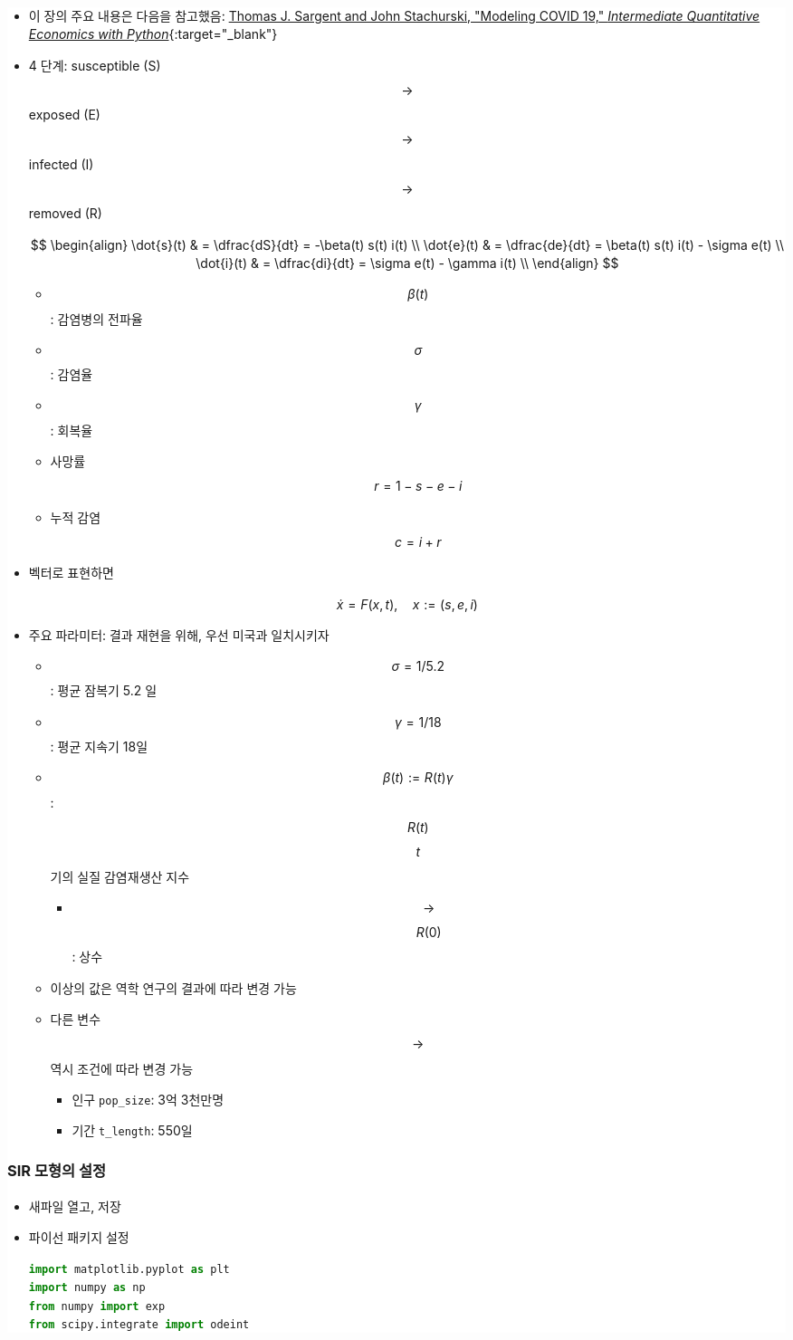 -   이 장의 주요 내용은 다음을 참고했음: [Thomas J. Sargent and John Stachurski, "Modeling COVID 19,\" *Intermediate Quantitative Economics with Python*](https://python.quantecon.org/sir_model.html){:target="_blank"}

    <!-- -   [@Atkeson:2020ac] -->

-   4 단계: susceptible (S) $$\rightarrow$$ exposed (E) $$\rightarrow$$
    infected (I) $$\rightarrow$$ removed (R) 
	
	$$
	\begin{align}
    \dot{s}(t)  & = \dfrac{dS}{dt}  = -\beta(t) s(t) i(t) \\
	\dot{e}(t)  & =  \dfrac{de}{dt} = \beta(t) s(t) i(t) - \sigma e(t)  \\  
	\dot{i}(t) & = \dfrac{di}{dt} = \sigma e(t) - \gamma i(t) \\    
    \end{align}
	$$
	

    -   $$\beta(t)$$: 감염병의 전파율

    -   $$\sigma$$: 감염율

    -   $$\gamma$$: 회복율

    -   사망률 $$r = 1- s - e- i$$

    -   누적 감염 $$c = i + r$$

-   벡터로 표현하면 

    $$
	\dot{x} = F(x, t), \quad x := (s, e, i)
	$$

-   주요 파라미터: 결과 재현을 위해, 우선 미국과 일치시키자

    -   $$\sigma = 1/5.2$$: 평균 잠복기 5.2 일

    -   $$\gamma = 1/18$$: 평균 지속기 18일

    -   $$\beta(t) := R(t) \gamma$$: $$R(t)$$ $$t$$ 기의 실질 감염재생산 지수 
	
	    -   $$\rightarrow$$ $$R(0)$$: 상수

    -   이상의 값은 역학 연구의 결과에 따라 변경 가능

    -   다른 변수 $$\rightarrow$$ 역시 조건에 따라 변경 가능

        -   인구 `pop_size`: 3억 3천만명

        -   기간 `t_length`: 550일

### SIR 모형의 설정

-   새파일 열고, 저장

-   파이선 패키지 설정

    ```python
	import matplotlib.pyplot as plt
	import numpy as np
	from numpy import exp
	from scipy.integrate import odeint
    ```
